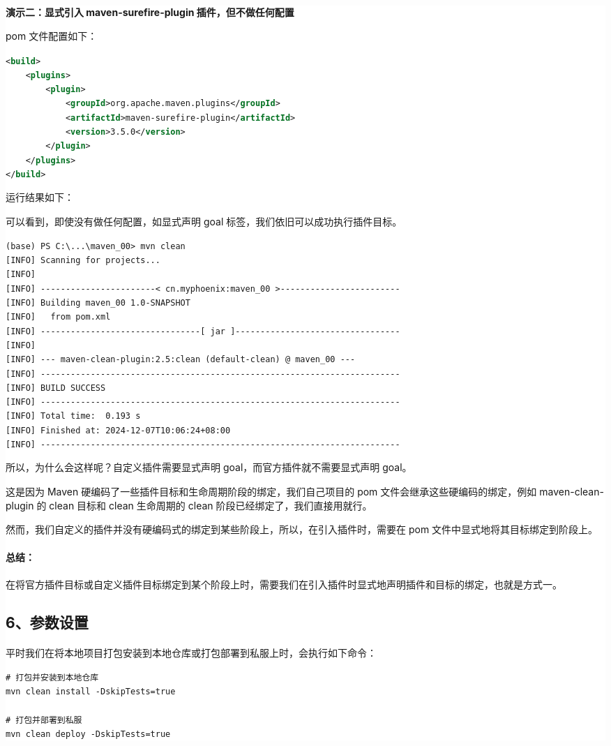 **演示二：显式引入 maven-surefire-plugin 插件，但不做任何配置**

pom 文件配置如下：

```XML
<build>
    <plugins>
        <plugin>
            <groupId>org.apache.maven.plugins</groupId>
            <artifactId>maven-surefire-plugin</artifactId>
            <version>3.5.0</version>
        </plugin>
    </plugins>
</build>
```

运行结果如下：

可以看到，即使没有做任何配置，如显式声明 goal 标签，我们依旧可以成功执行插件目标。

```Shell
(base) PS C:\...\maven_00> mvn clean
[INFO] Scanning for projects...
[INFO] 
[INFO] -----------------------< cn.myphoenix:maven_00 >------------------------
[INFO] Building maven_00 1.0-SNAPSHOT
[INFO]   from pom.xml
[INFO] --------------------------------[ jar ]---------------------------------
[INFO]
[INFO] --- maven-clean-plugin:2.5:clean (default-clean) @ maven_00 ---
[INFO] ------------------------------------------------------------------------
[INFO] BUILD SUCCESS
[INFO] ------------------------------------------------------------------------
[INFO] Total time:  0.193 s
[INFO] Finished at: 2024-12-07T10:06:24+08:00
[INFO] ------------------------------------------------------------------------
```

所以，为什么会这样呢？自定义插件需要显式声明 goal，而官方插件就不需要显式声明 goal。

这是因为 Maven 硬编码了一些插件目标和生命周期阶段的绑定，我们自己项目的 pom 文件会继承这些硬编码的绑定，例如 maven-clean-plugin 的 clean 目标和 clean 生命周期的 clean 阶段已经绑定了，我们直接用就行。

然而，我们自定义的插件并没有硬编码式的绑定到某些阶段上，所以，在引入插件时，需要在 pom 文件中显式地将其目标绑定到阶段上。

#### **总结：**

在将官方插件目标或自定义插件目标绑定到某个阶段上时，需要我们在引入插件时显式地声明插件和目标的绑定，也就是方式一。

## 6、参数设置

平时我们在将本地项目打包安装到本地仓库或打包部署到私服上时，会执行如下命令：

```Shell
# 打包并安装到本地仓库
mvn clean install -DskipTests=true

# 打包并部署到私服
mvn clean deploy -DskipTests=true
```
